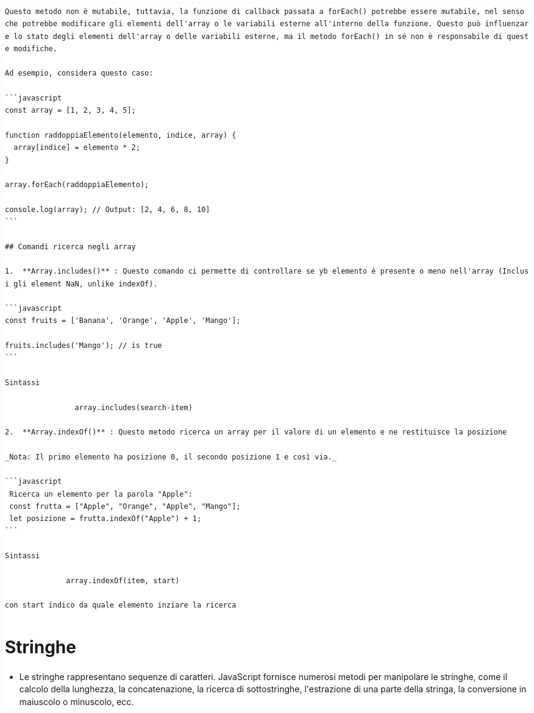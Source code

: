     Questo metodo non è mutabile, tuttavia, la funzione di callback passata a forEach() potrebbe essere mutabile, nel senso che potrebbe modificare gli elementi dell'array o le variabili esterne all'interno della funzione. Questo può influenzare lo stato degli elementi dell'array o delle variabili esterne, ma il metodo forEach() in sé non è responsabile di queste modifiche.

    Ad esempio, considera questo caso:

    ```javascript
    const array = [1, 2, 3, 4, 5];

    function raddoppiaElemento(elemento, indice, array) {
      array[indice] = elemento * 2;
    }

    array.forEach(raddoppiaElemento);

    console.log(array); // Output: [2, 4, 6, 8, 10]
    ```

    ## Comandi ricerca negli array

    1.  **Array.includes()** : Questo comando ci permette di controllare se yb elemento è presente o meno nell'array (Inclusi gli element NaN, unlike indexOf).

    ```javascript
    const fruits = ['Banana', 'Orange', 'Apple', 'Mango'];

    fruits.includes('Mango'); // is true
    ```

    Sintassi

                    array.includes(search-item)

    2.  **Array.indexOf()** : Questo metodo ricerca un array per il valore di un elemento e ne restituisce la posizione

    _Nota: Il primo elemento ha posizione 0, il secondo posizione 1 e così via._

    ```javascript
     Ricerca un elemento per la parola "Apple":
     const frutta = ["Apple", "Orange", "Apple", "Mango"];
     let posizione = frutta.indexOf("Apple") + 1;
    ```

    Sintassi

                  array.indexOf(item, start)

    con start indico da quale elemento inziare la ricerca

# Stringhe

- Le stringhe rappresentano sequenze di caratteri. JavaScript fornisce numerosi metodi per manipolare le stringhe, come il calcolo della lunghezza, la concatenazione, la ricerca di sottostringhe, l'estrazione di una parte della stringa, la conversione in maiuscolo o minuscolo, ecc.

